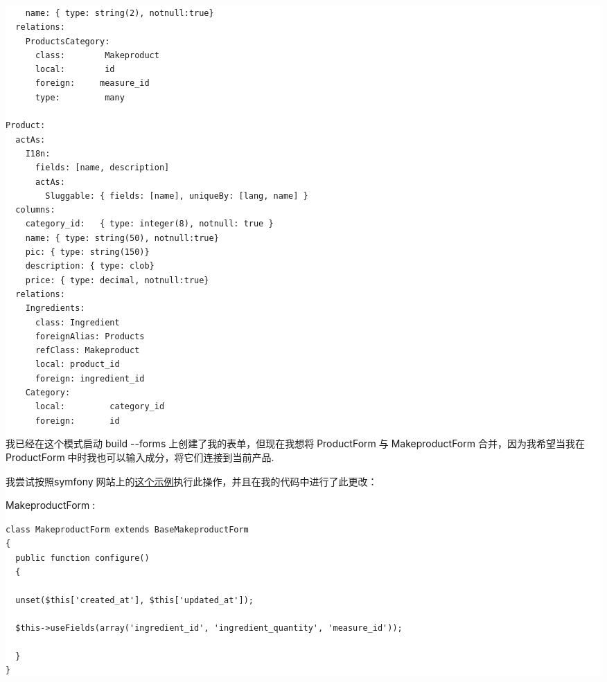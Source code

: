 ```
    name: { type: string(2), notnull:true}
  relations: 
    ProductsCategory:  
      class:        Makeproduct
      local:        id
      foreign:     measure_id 
      type:         many 

Product:
  actAs:
    I18n:
      fields: [name, description]
      actAs:
        Sluggable: { fields: [name], uniqueBy: [lang, name] } 
  columns:
    category_id:   { type: integer(8), notnull: true }  
    name: { type: string(50), notnull:true}
    pic: { type: string(150)}
    description: { type: clob}
    price: { type: decimal, notnull:true}
  relations: 
    Ingredients:
      class: Ingredient 
      foreignAlias: Products 
      refClass: Makeproduct 
      local: product_id
      foreign: ingredient_id
    Category:  
      local:         category_id  
      foreign:       id 
```

我已经在这个模式启动 build --forms 上创建了我的表单，但现在我想将 ProductForm 与 MakeproductForm 合并，因为我希望当我在 ProductForm 中时我也可以输入成分，将它们连接到当前产品.

我尝试按照symfony 网站上的[这个示例](http://www.symfony-project.org/more-with-symfony/1_4/en/06-Advanced-Forms)执行此操作，并且在我的代码中进行了此更改：

MakeproductForm :

```
class MakeproductForm extends BaseMakeproductForm
{
  public function configure()
  {

  unset($this['created_at'], $this['updated_at']);

  $this->useFields(array('ingredient_id', 'ingredient_quantity', 'measure_id'));

  }
} 
```
